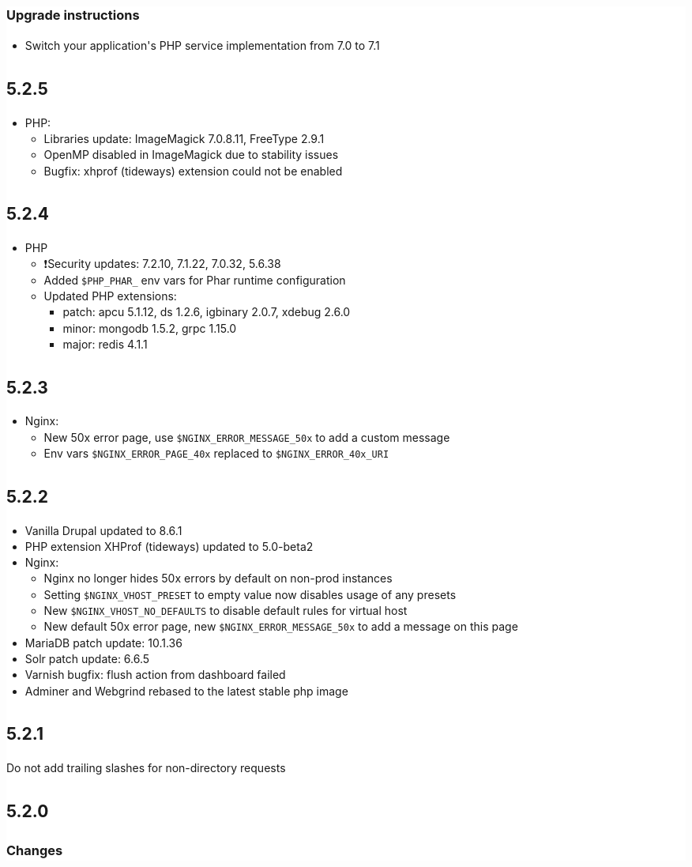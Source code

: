 ### Upgrade instructions 

* Switch your application's PHP service implementation from 7.0 to 7.1

## 5.2.5

* PHP:
    * Libraries update: ImageMagick 7.0.8.11, FreeType 2.9.1
    * OpenMP disabled in ImageMagick due to stability issues
    * Bugfix: xhprof (tideways) extension could not be enabled  

## 5.2.4

* PHP 
    * ❗️Security updates: 7.2.10, 7.1.22, 7.0.32, 5.6.38
    * Added `$PHP_PHAR_` env vars for Phar runtime configuration
    * Updated PHP extensions:
        * patch: apcu 5.1.12, ds 1.2.6, igbinary 2.0.7, xdebug 2.6.0
        * minor: mongodb 1.5.2, grpc 1.15.0
        * major: redis 4.1.1

## 5.2.3

* Nginx:
    * New 50x error page, use `$NGINX_ERROR_MESSAGE_50x` to add a custom message
    * Env vars `$NGINX_ERROR_PAGE_40x` replaced to `$NGINX_ERROR_40x_URI`

## 5.2.2

* Vanilla Drupal updated to 8.6.1
* PHP extension XHProf (tideways) updated to 5.0-beta2
* Nginx:
    * Nginx no longer hides 50x errors by default on non-prod instances
    * Setting `$NGINX_VHOST_PRESET` to empty value now disables usage of any presets
    * New `$NGINX_VHOST_NO_DEFAULTS` to disable default rules for virtual host
    * New default 50x error page, new `$NGINX_ERROR_MESSAGE_50x` to add a message on this page
* MariaDB patch update: 10.1.36
* Solr patch update: 6.6.5
* Varnish bugfix: flush action from dashboard failed
* Adminer and Webgrind rebased to the latest stable php image

## 5.2.1

Do not add trailing slashes for non-directory requests

## 5.2.0

### Changes 
